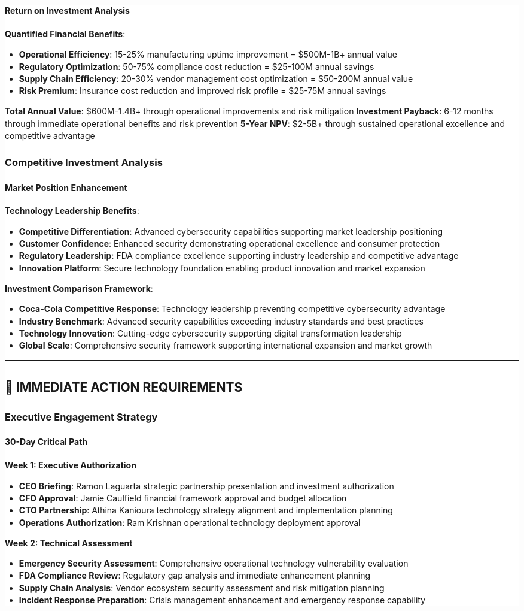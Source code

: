 #### **Return on Investment Analysis**
**Quantified Financial Benefits**:
- **Operational Efficiency**: 15-25% manufacturing uptime improvement = $500M-1B+ annual value
- **Regulatory Optimization**: 50-75% compliance cost reduction = $25-100M annual savings
- **Supply Chain Efficiency**: 20-30% vendor management cost optimization = $50-200M annual value
- **Risk Premium**: Insurance cost reduction and improved risk profile = $25-75M annual savings

**Total Annual Value**: $600M-1.4B+ through operational improvements and risk mitigation
**Investment Payback**: 6-12 months through immediate operational benefits and risk prevention
**5-Year NPV**: $2-5B+ through sustained operational excellence and competitive advantage

### **Competitive Investment Analysis**

#### **Market Position Enhancement**
**Technology Leadership Benefits**:
- **Competitive Differentiation**: Advanced cybersecurity capabilities supporting market leadership positioning
- **Customer Confidence**: Enhanced security demonstrating operational excellence and consumer protection
- **Regulatory Leadership**: FDA compliance excellence supporting industry leadership and competitive advantage
- **Innovation Platform**: Secure technology foundation enabling product innovation and market expansion

**Investment Comparison Framework**:
- **Coca-Cola Competitive Response**: Technology leadership preventing competitive cybersecurity advantage
- **Industry Benchmark**: Advanced security capabilities exceeding industry standards and best practices
- **Technology Innovation**: Cutting-edge cybersecurity supporting digital transformation leadership
- **Global Scale**: Comprehensive security framework supporting international expansion and market growth

---

## 🚀 **IMMEDIATE ACTION REQUIREMENTS**

### **Executive Engagement Strategy**

#### **30-Day Critical Path**
**Week 1: Executive Authorization**
- **CEO Briefing**: Ramon Laguarta strategic partnership presentation and investment authorization
- **CFO Approval**: Jamie Caulfield financial framework approval and budget allocation
- **CTO Partnership**: Athina Kanioura technology strategy alignment and implementation planning
- **Operations Authorization**: Ram Krishnan operational technology deployment approval

**Week 2: Technical Assessment**
- **Emergency Security Assessment**: Comprehensive operational technology vulnerability evaluation
- **FDA Compliance Review**: Regulatory gap analysis and immediate enhancement planning
- **Supply Chain Analysis**: Vendor ecosystem security assessment and risk mitigation planning
- **Incident Response Preparation**: Crisis management enhancement and emergency response capability
